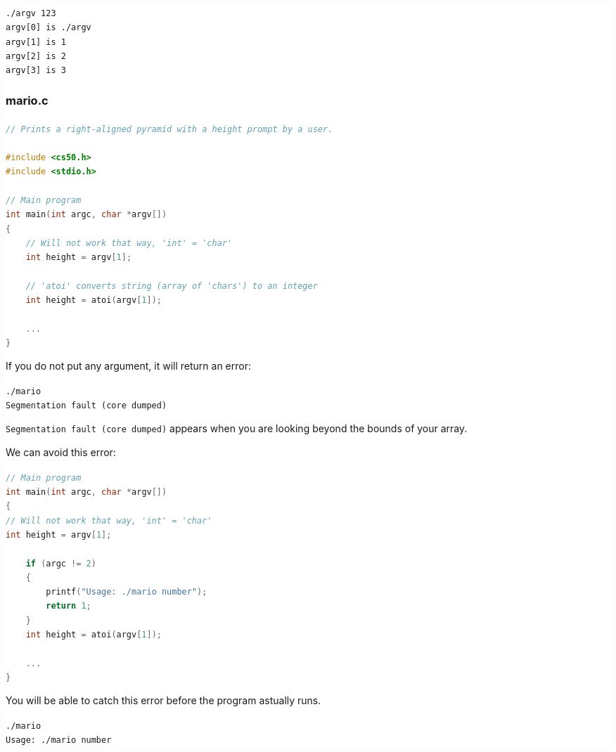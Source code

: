 ```commandline
./argv 123
argv[0] is ./argv 
argv[1] is 1
argv[2] is 2
argv[3] is 3
```

### mario.c

```c
// Prints a right-aligned pyramid with a height prompt by a user.

#include <cs50.h>
#include <stdio.h>

// Main program
int main(int argc, char *argv[])
{
    // Will not work that way, 'int' = 'char'
    int height = argv[1];

    // 'atoi' converts string (array of 'chars') to an integer
    int height = atoi(argv[1]);

    ...
}
```

If you do not put any argument, it will return an error:

```commandline
./mario
Segmentation fault (core dumped)
```

```Segmentation fault (core dumped)``` appears when you are looking beyond the bounds of your array.

We can avoid this error:

```c
// Main program
int main(int argc, char *argv[])
{
// Will not work that way, 'int' = 'char'
int height = argv[1];

    if (argc != 2)
    {
        printf("Usage: ./mario number");
        return 1;
    }
    int height = atoi(argv[1]);

    ...
}
```

You will be able to catch this error before the program astually runs.

```commandline
./mario
Usage: ./mario number
```
